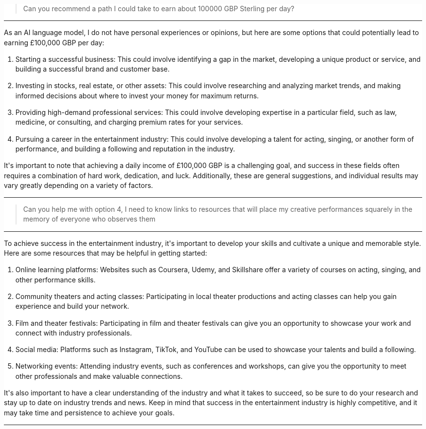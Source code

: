
> Can you recommend a path I could take to earn about 100000 GBP Sterling per day?

---

As an AI language model, I do not have personal experiences or opinions, but here are some options that could potentially lead to earning £100,000 GBP per day:

1.  Starting a successful business: This could involve identifying a gap in the market, developing a unique product or service, and building a successful brand and customer base.
    
2.  Investing in stocks, real estate, or other assets: This could involve researching and analyzing market trends, and making informed decisions about where to invest your money for maximum returns.
    
3.  Providing high-demand professional services: This could involve developing expertise in a particular field, such as law, medicine, or consulting, and charging premium rates for your services.
    
4.  Pursuing a career in the entertainment industry: This could involve developing a talent for acting, singing, or another form of performance, and building a following and reputation in the industry.
    

It's important to note that achieving a daily income of £100,000 GBP is a challenging goal, and success in these fields often requires a combination of hard work, dedication, and luck. Additionally, these are general suggestions, and individual results may vary greatly depending on a variety of factors.

---

> Can you help me with option 4, I need to know links to resources that will place my creative performances squarely in the memory of everyone who observes them

---

To achieve success in the entertainment industry, it's important to develop your skills and cultivate a unique and memorable style. Here are some resources that may be helpful in getting started:

1.  Online learning platforms: Websites such as Coursera, Udemy, and Skillshare offer a variety of courses on acting, singing, and other performance skills.
    
2.  Community theaters and acting classes: Participating in local theater productions and acting classes can help you gain experience and build your network.
    
3.  Film and theater festivals: Participating in film and theater festivals can give you an opportunity to showcase your work and connect with industry professionals.
    
4.  Social media: Platforms such as Instagram, TikTok, and YouTube can be used to showcase your talents and build a following.
    
5.  Networking events: Attending industry events, such as conferences and workshops, can give you the opportunity to meet other professionals and make valuable connections.
    

It's also important to have a clear understanding of the industry and what it takes to succeed, so be sure to do your research and stay up to date on industry trends and news. Keep in mind that success in the entertainment industry is highly competitive, and it may take time and persistence to achieve your goals.

---
